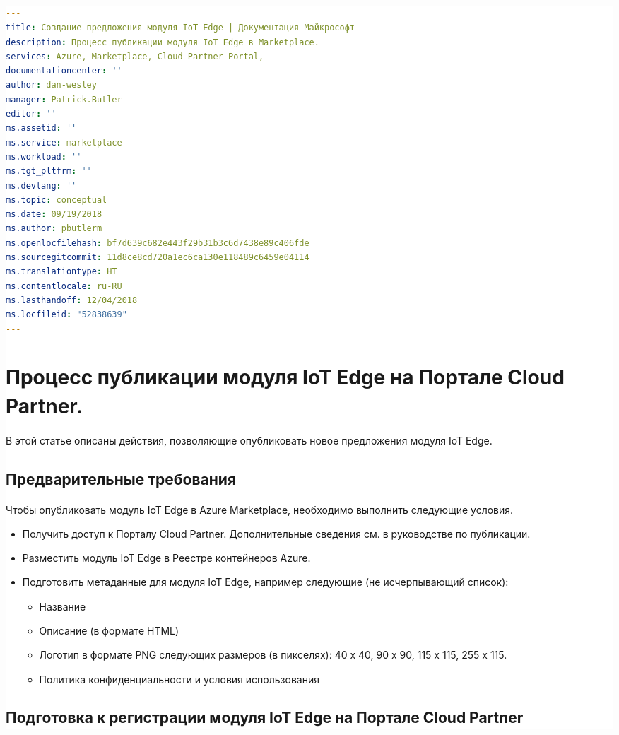 ```yaml
---
title: Создание предложения модуля IoT Edge | Документация Майкрософт
description: Процесс публикации модуля IoT Edge в Marketplace.
services: Azure, Marketplace, Cloud Partner Portal,
documentationcenter: ''
author: dan-wesley
manager: Patrick.Butler
editor: ''
ms.assetid: ''
ms.service: marketplace
ms.workload: ''
ms.tgt_pltfrm: ''
ms.devlang: ''
ms.topic: conceptual
ms.date: 09/19/2018
ms.author: pbutlerm
ms.openlocfilehash: bf7d639c682e443f29b31b3c6d7438e89c406fde
ms.sourcegitcommit: 11d8ce8cd720a1ec6ca130e118489c6459e04114
ms.translationtype: HT
ms.contentlocale: ru-RU
ms.lasthandoff: 12/04/2018
ms.locfileid: "52838639"
---
```

# <a name="how-to-publish-a-new-iot-edge-module-in-the-cloud-partner-portal"></a>Процесс публикации модуля IoT Edge на Портале Cloud Partner.

В этой статье описаны действия, позволяющие опубликовать новое предложения модуля IoT Edge.

## <a name="prerequisites"></a>Предварительные требования

Чтобы опубликовать модуль IoT Edge в Azure Marketplace, необходимо выполнить следующие условия.

-   Получить доступ к [Порталу Cloud Partner](https://cloudpartner.azure.com/#alloffers). Дополнительные сведения см. в [руководстве по публикации](https://docs.microsoft.com/azure/marketplace/marketplace-publishers-guide).

-   Разместить модуль IoT Edge в Реестре контейнеров Azure.

-   Подготовить метаданные для модуля IoT Edge, например следующие (не исчерпывающий список):

    -   Название

    -   Описание (в формате HTML)

    -   Логотип в формате PNG следующих размеров (в пикселях): 40 x 40, 90 x 90, 115 x 115, 255 x 115.

    -   Политика конфиденциальности и условия использования

<a name="prepare-your-iot-edge-module-listing-in-cpp"></a>Подготовка к регистрации модуля IoT Edge на Портале Cloud Partner
-------------------------------------------
